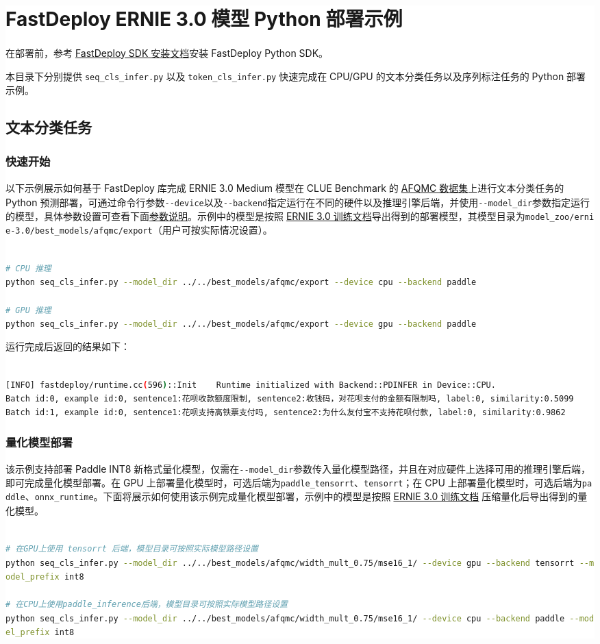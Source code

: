 # FastDeploy ERNIE 3.0 模型 Python 部署示例

在部署前，参考 [FastDeploy SDK 安装文档](https://github.com/PaddlePaddle/FastDeploy/blob/develop/docs/cn/build_and_install/download_prebuilt_libraries.md)安装 FastDeploy Python SDK。

本目录下分别提供 `seq_cls_infer.py` 以及 `token_cls_infer.py` 快速完成在 CPU/GPU 的文本分类任务以及序列标注任务的 Python 部署示例。

## 文本分类任务

### 快速开始

以下示例展示如何基于 FastDeploy 库完成 ERNIE 3.0 Medium 模型在 CLUE Benchmark 的 [AFQMC 数据集](https://github.com/CLUEbenchmark/CLUE)上进行文本分类任务的 Python 预测部署，可通过命令行参数`--device`以及`--backend`指定运行在不同的硬件以及推理引擎后端，并使用`--model_dir`参数指定运行的模型，具体参数设置可查看下面[参数说明](#参数说明)。示例中的模型是按照 [ERNIE 3.0 训练文档](../../README.md)导出得到的部署模型，其模型目录为`model_zoo/ernie-3.0/best_models/afqmc/export`（用户可按实际情况设置）。

```bash

# CPU 推理
python seq_cls_infer.py --model_dir ../../best_models/afqmc/export --device cpu --backend paddle

# GPU 推理
python seq_cls_infer.py --model_dir ../../best_models/afqmc/export --device gpu --backend paddle

```

运行完成后返回的结果如下：

```bash

[INFO] fastdeploy/runtime.cc(596)::Init    Runtime initialized with Backend::PDINFER in Device::CPU.
Batch id:0, example id:0, sentence1:花呗收款额度限制, sentence2:收钱码，对花呗支付的金额有限制吗, label:0, similarity:0.5099
Batch id:1, example id:0, sentence1:花呗支持高铁票支付吗, sentence2:为什么友付宝不支持花呗付款, label:0, similarity:0.9862

```

### 量化模型部署

该示例支持部署 Paddle INT8 新格式量化模型，仅需在`--model_dir`参数传入量化模型路径，并且在对应硬件上选择可用的推理引擎后端，即可完成量化模型部署。在 GPU 上部署量化模型时，可选后端为`paddle_tensorrt`、`tensorrt`；在 CPU 上部署量化模型时，可选后端为`paddle`、`onnx_runtime`。下面将展示如何使用该示例完成量化模型部署，示例中的模型是按照 [ERNIE 3.0 训练文档](../../README.md) 压缩量化后导出得到的量化模型。

```bash

# 在GPU上使用 tensorrt 后端，模型目录可按照实际模型路径设置
python seq_cls_infer.py --model_dir ../../best_models/afqmc/width_mult_0.75/mse16_1/ --device gpu --backend tensorrt --model_prefix int8

# 在CPU上使用paddle_inference后端，模型目录可按照实际模型路径设置
python seq_cls_infer.py --model_dir ../../best_models/afqmc/width_mult_0.75/mse16_1/ --device cpu --backend paddle --model_prefix int8

```
